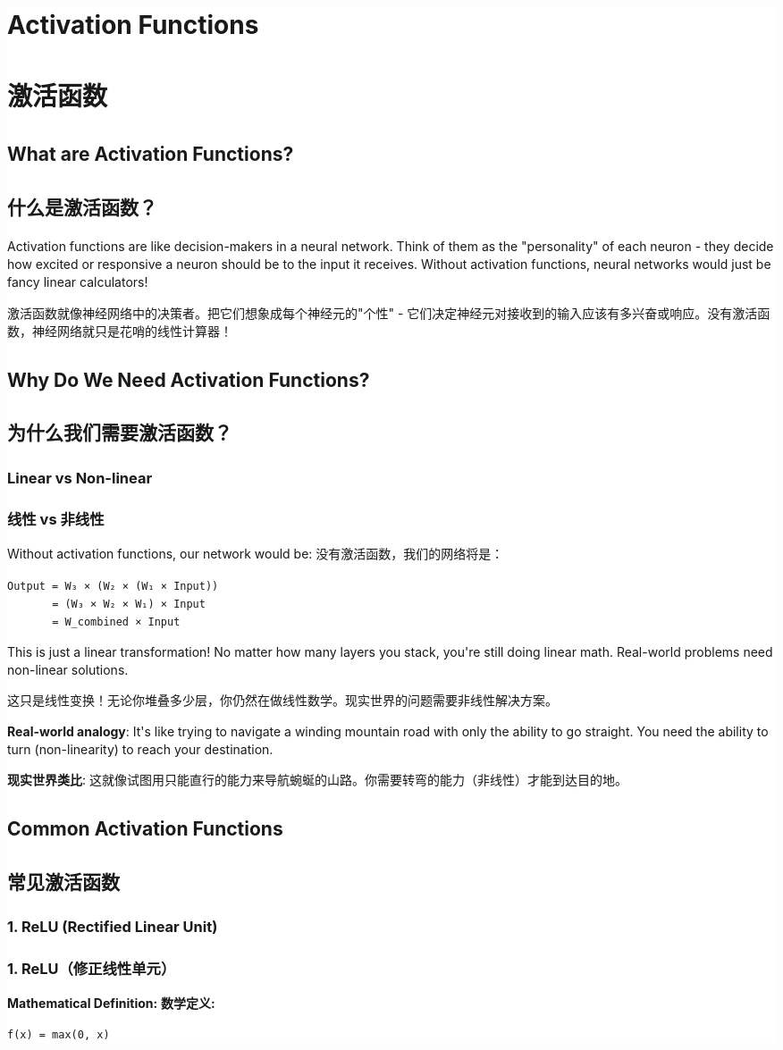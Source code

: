 # Activation Functions
# 激活函数

## What are Activation Functions?
## 什么是激活函数？

Activation functions are like decision-makers in a neural network. Think of them as the "personality" of each neuron - they decide how excited or responsive a neuron should be to the input it receives. Without activation functions, neural networks would just be fancy linear calculators!

激活函数就像神经网络中的决策者。把它们想象成每个神经元的"个性" - 它们决定神经元对接收到的输入应该有多兴奋或响应。没有激活函数，神经网络就只是花哨的线性计算器！

## Why Do We Need Activation Functions?
## 为什么我们需要激活函数？

### Linear vs Non-linear
### 线性 vs 非线性

Without activation functions, our network would be:
没有激活函数，我们的网络将是：
```
Output = W₃ × (W₂ × (W₁ × Input))
       = (W₃ × W₂ × W₁) × Input
       = W_combined × Input
```

This is just a linear transformation! No matter how many layers you stack, you're still doing linear math. Real-world problems need non-linear solutions.

这只是线性变换！无论你堆叠多少层，你仍然在做线性数学。现实世界的问题需要非线性解决方案。

**Real-world analogy**: It's like trying to navigate a winding mountain road with only the ability to go straight. You need the ability to turn (non-linearity) to reach your destination.

**现实世界类比**: 这就像试图用只能直行的能力来导航蜿蜒的山路。你需要转弯的能力（非线性）才能到达目的地。

## Common Activation Functions
## 常见激活函数

### 1. ReLU (Rectified Linear Unit)
### 1. ReLU（修正线性单元）

**Mathematical Definition:**
**数学定义:**
```
f(x) = max(0, x)
```
